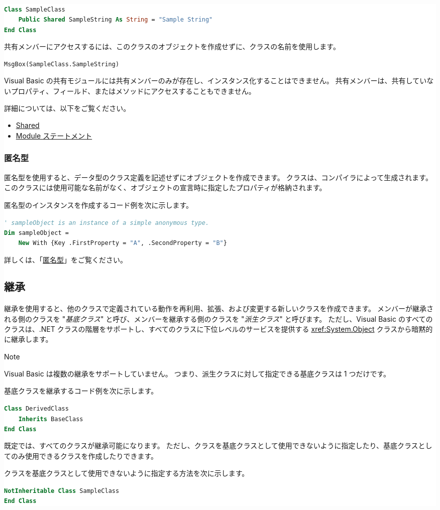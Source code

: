 ```vb
Class SampleClass
    Public Shared SampleString As String = "Sample String"
End Class
```

 共有メンバーにアクセスするには、このクラスのオブジェクトを作成せずに、クラスの名前を使用します。

```vb
MsgBox(SampleClass.SampleString)
```

 Visual Basic の共有モジュールには共有メンバーのみが存在し、インスタンス化することはできません。 共有メンバーは、共有していないプロパティ、フィールド、またはメソッドにアクセスすることもできません。

 詳細については、以下をご覧ください。

- [Shared](../../../visual-basic/language-reference/modifiers/shared.md)
- [Module ステートメント](../../../visual-basic/language-reference/statements/module-statement.md)

### <a name="anonymous-types"></a>匿名型

匿名型を使用すると、データ型のクラス定義を記述せずにオブジェクトを作成できます。 クラスは、コンパイラによって生成されます。 このクラスには使用可能な名前がなく、オブジェクトの宣言時に指定したプロパティが格納されます。

匿名型のインスタンスを作成するコード例を次に示します。

```vb
' sampleObject is an instance of a simple anonymous type.
Dim sampleObject =
    New With {Key .FirstProperty = "A", .SecondProperty = "B"}
```

詳しくは、「[匿名型](../../../visual-basic/programming-guide/language-features/objects-and-classes/anonymous-types.md)」をご覧ください。

## <a name="inheritance"></a>継承

継承を使用すると、他のクラスで定義されている動作を再利用、拡張、および変更する新しいクラスを作成できます。 メンバーが継承される側のクラスを "*基底クラス*" と呼び、メンバーを継承する側のクラスを "*派生クラス*" と呼びます。 ただし、Visual Basic のすべてのクラスは、.NET クラスの階層をサポートし、すべてのクラスに下位レベルのサービスを提供する <xref:System.Object> クラスから暗黙的に継承します。

> [!NOTE]
> Visual Basic は複数の継承をサポートしていません。 つまり、派生クラスに対して指定できる基底クラスは 1 つだけです。

基底クラスを継承するコード例を次に示します。

```vb
Class DerivedClass
    Inherits BaseClass
End Class
```

既定では、すべてのクラスが継承可能になります。 ただし、クラスを基底クラスとして使用できないように指定したり、基底クラスとしてのみ使用できるクラスを作成したりできます。

クラスを基底クラスとして使用できないように指定する方法を次に示します。

```vb
NotInheritable Class SampleClass
End Class
```

